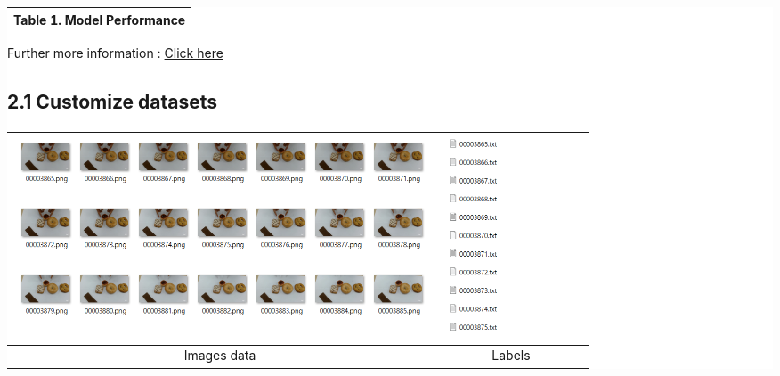 | **Table 1. Model Performance** |
| :----------------------------: |

Further more information : [Click here](https://github.com/ultralytics/yolov5/releases)

## 2.1 Customize datasets

| <img src="https://raw.githubusercontent.com/SongYeongWon/DeepLearning_ImageProcessing/main/LAB/LAB_FINAL/FINAL/train_image.png" alt="img" style="zoom:50%;" /> | <img src="https://raw.githubusercontent.com/SongYeongWon/DeepLearning_ImageProcessing/main/LAB/LAB_FINAL/FINAL/train_txt.png" alt="img" style="zoom:50%;" /> |
| :----------------------------------------------------------: | :----------------------------------------------------------: |
|                         Images data                          |                            Labels                            |
